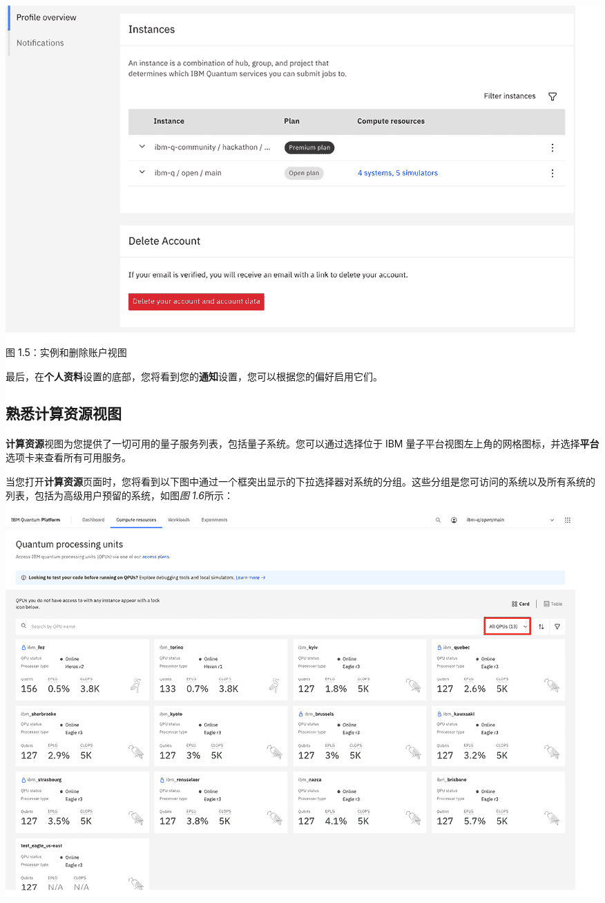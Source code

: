 ![计算机屏幕截图  自动生成的描述](img/B18420_01_05.png)

图 1.5：实例和删除账户视图

最后，在**个人资料**设置的底部，您将看到您的**通知**设置，您可以根据您的偏好启用它们。

## 熟悉计算资源视图

**计算资源**视图为您提供了一切可用的量子服务列表，包括量子系统。您可以通过选择位于 IBM 量子平台视图左上角的网格图标，并选择**平台**选项卡来查看所有可用服务。

当您打开**计算资源**页面时，您将看到以下图中通过一个框突出显示的下拉选择器对系统的分组。这些分组是您可访问的系统以及所有系统的列表，包括为高级用户预留的系统，如图*图 1.6*所示：

![计算机截图  自动生成描述](img/B18420_01_06.png)